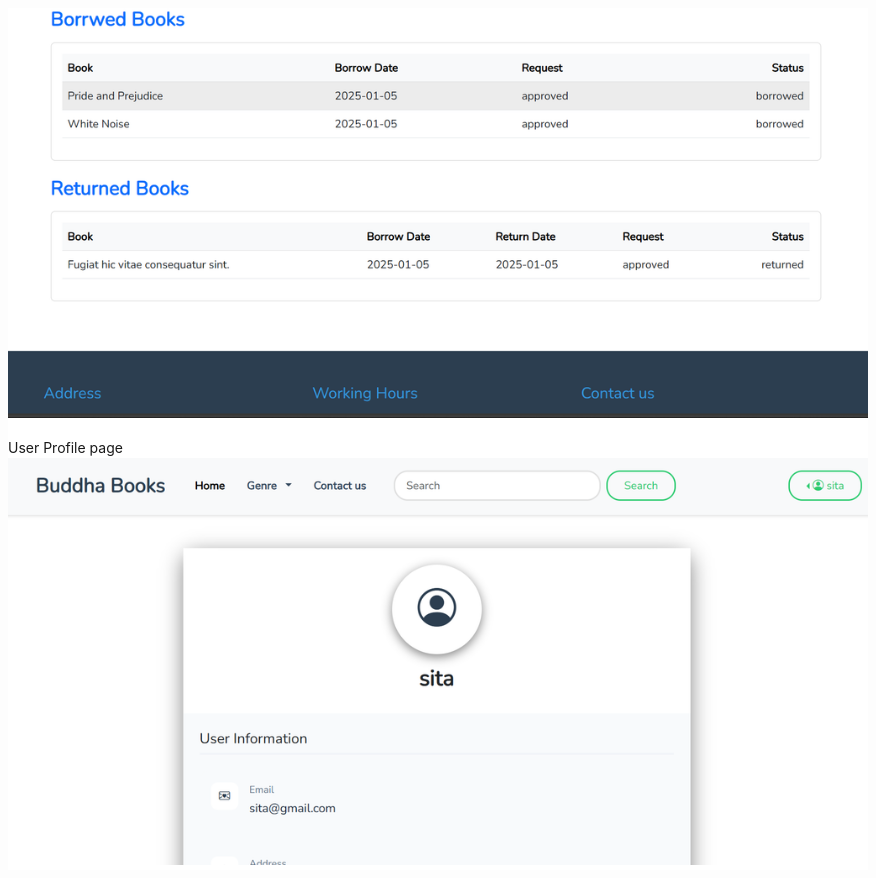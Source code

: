 ![borrow](public/screenshots/userborrowRequest2.png)

User Profile page
![profile](public/screenshots/profile1.png)